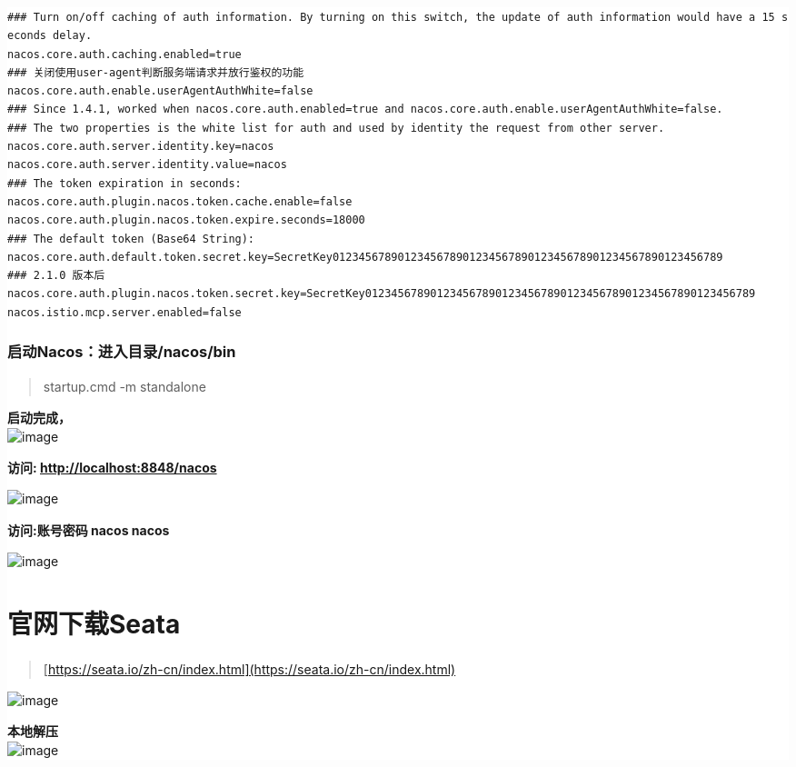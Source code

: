     ### Turn on/off caching of auth information. By turning on this switch, the update of auth information would have a 15 seconds delay.
    nacos.core.auth.caching.enabled=true
    ### 关闭使用user-agent判断服务端请求并放行鉴权的功能
    nacos.core.auth.enable.userAgentAuthWhite=false
    ### Since 1.4.1, worked when nacos.core.auth.enabled=true and nacos.core.auth.enable.userAgentAuthWhite=false.
    ### The two properties is the white list for auth and used by identity the request from other server.
    nacos.core.auth.server.identity.key=nacos
    nacos.core.auth.server.identity.value=nacos
    ### The token expiration in seconds:
    nacos.core.auth.plugin.nacos.token.cache.enable=false
    nacos.core.auth.plugin.nacos.token.expire.seconds=18000
    ### The default token (Base64 String):
    nacos.core.auth.default.token.secret.key=SecretKey012345678901234567890123456789012345678901234567890123456789
    ### 2.1.0 版本后
    nacos.core.auth.plugin.nacos.token.secret.key=SecretKey012345678901234567890123456789012345678901234567890123456789
    nacos.istio.mcp.server.enabled=false
    

### 启动Nacos：进入目录/nacos/bin

> startup.cmd -m standalone

**启动完成，**  
![image](https://img2023.cnblogs.com/blog/2105060/202307/2105060-20230707175448912-1600735754.png)

**访问: [http://localhost:8848/nacos](http://localhost:8848/nacos)**

![image](https://img2023.cnblogs.com/blog/2105060/202307/2105060-20230707175523080-1397768300.png)

**访问:账号密码 nacos nacos**

![image](https://img2023.cnblogs.com/blog/2105060/202307/2105060-20230707175629608-797310080.png)

官网下载Seata
=========

> [https://seata.io/zh-cn/index.html](https://seata.io/zh-cn/index.html)

![image](https://img2023.cnblogs.com/blog/2105060/202307/2105060-20230707175742141-805480506.png)

**本地解压**  
![image](https://img2023.cnblogs.com/blog/2105060/202307/2105060-20230707175904402-798359193.png)
